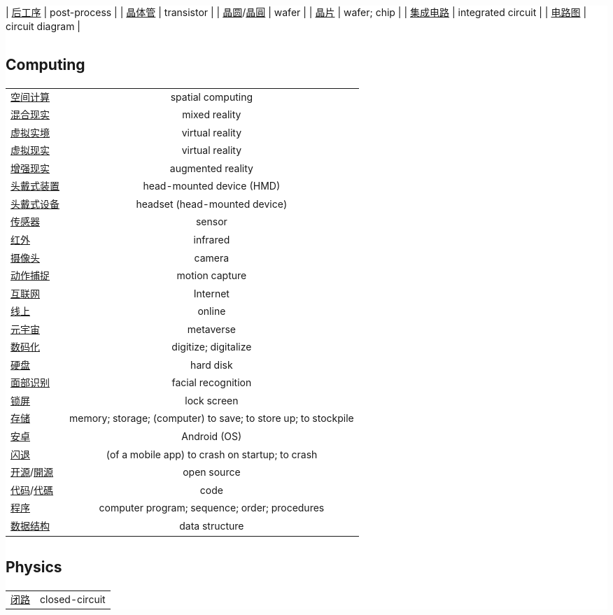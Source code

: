 | [后工序](../hanzi-cards/后工序.md) | post-process |
| [晶体管](../hanzi-cards/晶体管.md) | transistor |
| [晶圆](../hanzi-cards/晶圆.md)/[晶圓](../hanzi-cards/晶圓.md) | wafer |
| [晶片](../hanzi-cards/晶片.md) | wafer; chip |
| [集成电路](../hanzi-cards/集成电路.md) | integrated circuit |
| [电路图](../hanzi-cards/电路图.md) | circuit diagram |
## Computing
|  |  |
| ----- | :---: |
| [空间计算](../hanzi-cards/空间计算.md) | spatial computing |
| [混合现实](../hanzi-cards/混合现实.md) | mixed reality |
| [虚拟实境](../hanzi-cards/虚拟实境.md) | virtual reality |
| [虚拟现实](../hanzi-cards/虚拟现实.md) | virtual reality |
| [增强现实](../hanzi-cards/增强现实.md) | augmented reality |
| [头戴式装置](../hanzi-cards/头戴式装置.md) | head-mounted device (HMD) |
| [头戴式设备](../hanzi-cards/头戴式设备.md) | headset (head-mounted device) |
| [传感器](../hanzi-cards/传感器.md) | sensor |
| [红外](../hanzi-cards/红外.md) | infrared |
| [摄像头](../hanzi-cards/摄像头.md) | camera |
| [动作捕捉](../hanzi-cards/动作捕捉.md) | motion capture |
| [互联网](../hanzi-cards/互联网.md) | Internet |
| [线上](../hanzi-cards/线上.md) | online |
| [元宇宙](../hanzi-cards/元宇宙.md) | metaverse |
| [数码化](../hanzi-cards/数码化.md) | digitize; digitalize |
| [硬盘](../hanzi-cards/硬盘.md) | hard disk |
| [面部识别](../hanzi-cards/面部识别.md) | facial recognition |
| [锁屏](../hanzi-cards/锁屏.md) | lock screen |
| [存储](../hanzi-cards/存储.md) | memory; storage; (computer) to save;  to store up; to stockpile |
| [安卓](../hanzi-cards/安卓.md) | Android (OS) |
| [闪退](../hanzi-cards/闪退.md) | (of a mobile app) to crash on startup; to crash |
| [开源](../hanzi-cards/开源.md)/[開源](../hanzi-cards/開源.md) | open source |
| [代码](../hanzi-cards/代码.md)/[代碼](../hanzi-cards/代碼.md) | code |
| [程序](../hanzi-cards/程序.md) | computer program; sequence; order; procedures |
| [数据结构](../hanzi-cards/数据结构.md) | data structure |
## Physics
|  |  |
| ----- | :---: |
| [闭路](../hanzi-cards/闭路.md) | closed-circuit |